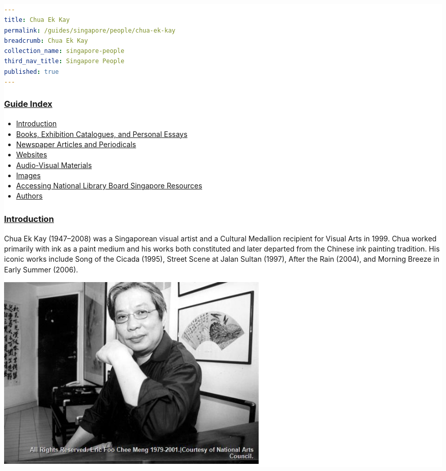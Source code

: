 ```yaml
---
title: Chua Ek Kay
permalink: /guides/singapore/people/chua-ek-kay
breadcrumb: Chua Ek Kay
collection_name: singapore-people
third_nav_title: Singapore People
published: true
---
```


### <u>Guide Index</u>

* [Introduction](#introduction)
* [Books, Exhibition Catalogues, and Personal Essays](#books-exhibition-catalogues-and-personal-essays)
* [Newspaper Articles and Periodicals](#newspaper-articles-and-periodicals)
* [Websites](#websites)
* [Audio-Visual Materials](#audio--visual-materials)
* [Images](#images)
* [Accessing National Library Board Singapore Resources](#accessing-national-library-board-singapore-resources)
* [Authors](#authors)

### <u>Introduction</u>

Chua Ek Kay (1947–2008) was a Singaporean visual artist and a Cultural Medallion recipient for Visual Arts in 1999. Chua worked primarily with ink as a paint medium and his works both constituted and later departed from the Chinese ink painting tradition. His iconic works include Song of the Cicada (1995), Street Scene at Jalan Sultan (1997), After the Rain (2004), and Morning Breeze in Early Summer (2006).

<img src="/images/arts/visualarts/Chua-Ek-Kay.jpg" alt="Chua ek kay image" style="width:500px;" />
